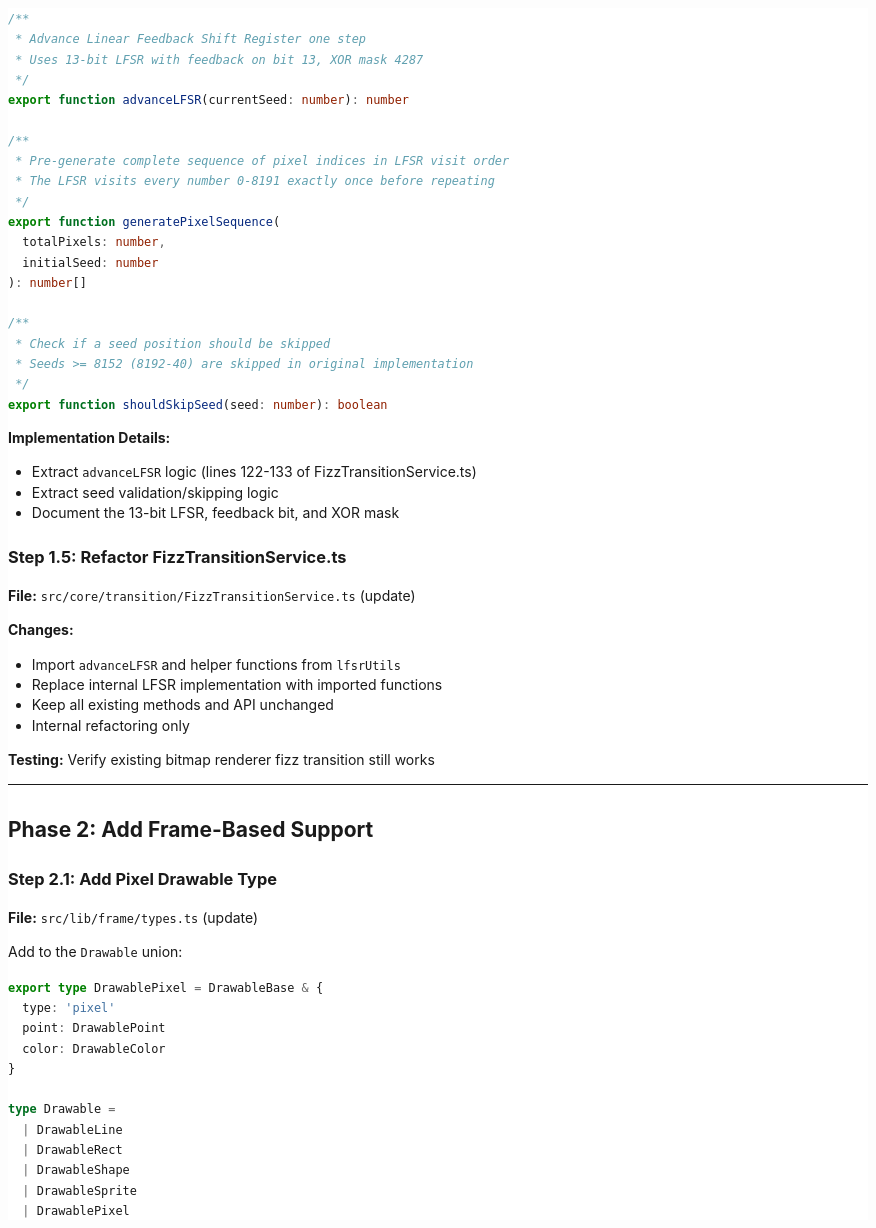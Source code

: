 ```typescript
/**
 * Advance Linear Feedback Shift Register one step
 * Uses 13-bit LFSR with feedback on bit 13, XOR mask 4287
 */
export function advanceLFSR(currentSeed: number): number

/**
 * Pre-generate complete sequence of pixel indices in LFSR visit order
 * The LFSR visits every number 0-8191 exactly once before repeating
 */
export function generatePixelSequence(
  totalPixels: number,
  initialSeed: number
): number[]

/**
 * Check if a seed position should be skipped
 * Seeds >= 8152 (8192-40) are skipped in original implementation
 */
export function shouldSkipSeed(seed: number): boolean
```

**Implementation Details:**

- Extract `advanceLFSR` logic (lines 122-133 of FizzTransitionService.ts)
- Extract seed validation/skipping logic
- Document the 13-bit LFSR, feedback bit, and XOR mask

### Step 1.5: Refactor FizzTransitionService.ts

**File:** `src/core/transition/FizzTransitionService.ts` (update)

**Changes:**

- Import `advanceLFSR` and helper functions from `lfsrUtils`
- Replace internal LFSR implementation with imported functions
- Keep all existing methods and API unchanged
- Internal refactoring only

**Testing:** Verify existing bitmap renderer fizz transition still works

---

## Phase 2: Add Frame-Based Support

### Step 2.1: Add Pixel Drawable Type

**File:** `src/lib/frame/types.ts` (update)

Add to the `Drawable` union:

```typescript
export type DrawablePixel = DrawableBase & {
  type: 'pixel'
  point: DrawablePoint
  color: DrawableColor
}

type Drawable =
  | DrawableLine
  | DrawableRect
  | DrawableShape
  | DrawableSprite
  | DrawablePixel
```
